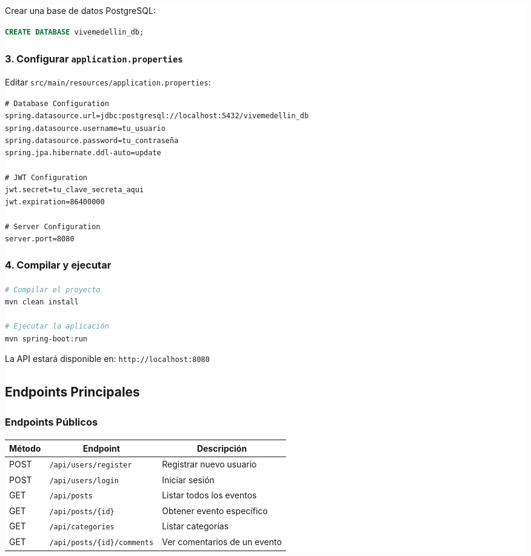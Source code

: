 Crear una base de datos PostgreSQL:

```sql
CREATE DATABASE vivemedellin_db;
```

### 3. Configurar `application.properties`

Editar `src/main/resources/application.properties`:

```properties
# Database Configuration
spring.datasource.url=jdbc:postgresql://localhost:5432/vivemedellin_db
spring.datasource.username=tu_usuario
spring.datasource.password=tu_contraseña
spring.jpa.hibernate.ddl-auto=update

# JWT Configuration
jwt.secret=tu_clave_secreta_aqui
jwt.expiration=86400000

# Server Configuration
server.port=8080
```

### 4. Compilar y ejecutar

```bash
# Compilar el proyecto
mvn clean install

# Ejecutar la aplicación
mvn spring-boot:run
```

La API estará disponible en: `http://localhost:8080`

## Endpoints Principales

### Endpoints Públicos

| Método | Endpoint | Descripción |
|--------|----------|-------------|
| POST | `/api/users/register` | Registrar nuevo usuario |
| POST | `/api/users/login` | Iniciar sesión |
| GET | `/api/posts` | Listar todos los eventos |
| GET | `/api/posts/{id}` | Obtener evento específico |
| GET | `/api/categories` | Listar categorías |
| GET | `/api/posts/{id}/comments` | Ver comentarios de un evento |
